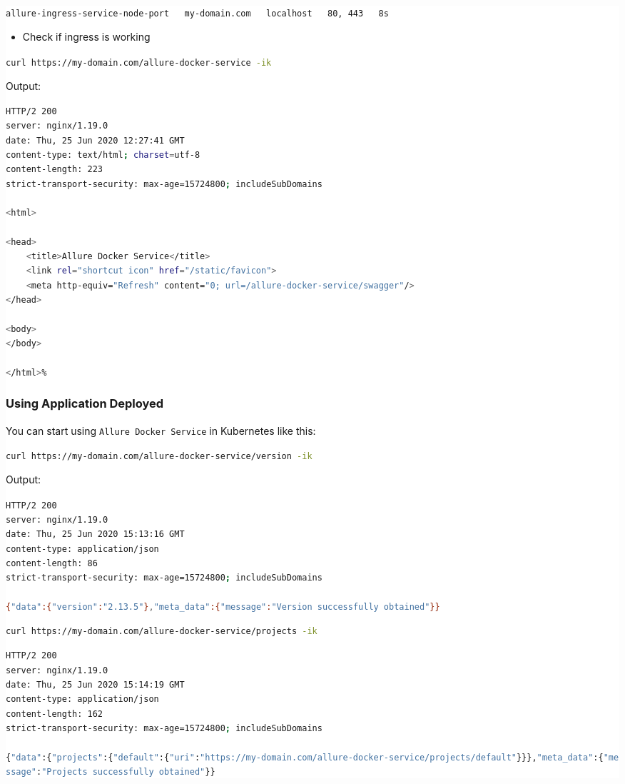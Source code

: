 ```sh
allure-ingress-service-node-port   my-domain.com   localhost   80, 443   8s
```

- Check if ingress is working
```sh
curl https://my-domain.com/allure-docker-service -ik
```
Output:
```sh
HTTP/2 200 
server: nginx/1.19.0
date: Thu, 25 Jun 2020 12:27:41 GMT
content-type: text/html; charset=utf-8
content-length: 223
strict-transport-security: max-age=15724800; includeSubDomains

<html>

<head>
    <title>Allure Docker Service</title>
    <link rel="shortcut icon" href="/static/favicon">
    <meta http-equiv="Refresh" content="0; url=/allure-docker-service/swagger"/>
</head>

<body>
</body>

</html>% 
```

### Using Application Deployed
You can start using `Allure Docker Service` in Kubernetes like this:
```sh
curl https://my-domain.com/allure-docker-service/version -ik
```
Output:
```sh
HTTP/2 200
server: nginx/1.19.0
date: Thu, 25 Jun 2020 15:13:16 GMT
content-type: application/json
content-length: 86
strict-transport-security: max-age=15724800; includeSubDomains

{"data":{"version":"2.13.5"},"meta_data":{"message":"Version successfully obtained"}}
```


```sh
curl https://my-domain.com/allure-docker-service/projects -ik
```
```sh
HTTP/2 200
server: nginx/1.19.0
date: Thu, 25 Jun 2020 15:14:19 GMT
content-type: application/json
content-length: 162
strict-transport-security: max-age=15724800; includeSubDomains

{"data":{"projects":{"default":{"uri":"https://my-domain.com/allure-docker-service/projects/default"}}},"meta_data":{"message":"Projects successfully obtained"}}
```
